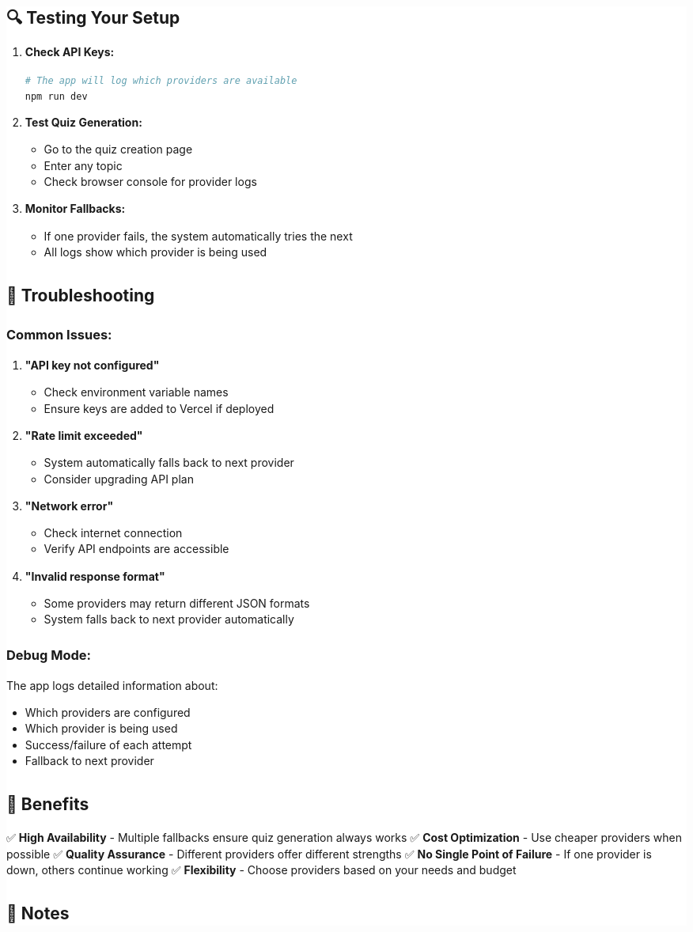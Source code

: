 ## 🔍 Testing Your Setup

1. **Check API Keys:**
   ```bash
   # The app will log which providers are available
   npm run dev
   ```

2. **Test Quiz Generation:**
   - Go to the quiz creation page
   - Enter any topic
   - Check browser console for provider logs

3. **Monitor Fallbacks:**
   - If one provider fails, the system automatically tries the next
   - All logs show which provider is being used

## 🚨 Troubleshooting

### Common Issues:

1. **"API key not configured"**
   - Check environment variable names
   - Ensure keys are added to Vercel if deployed

2. **"Rate limit exceeded"**
   - System automatically falls back to next provider
   - Consider upgrading API plan

3. **"Network error"**
   - Check internet connection
   - Verify API endpoints are accessible

4. **"Invalid response format"**
   - Some providers may return different JSON formats
   - System falls back to next provider automatically

### Debug Mode:
The app logs detailed information about:
- Which providers are configured
- Which provider is being used
- Success/failure of each attempt
- Fallback to next provider

## 🎉 Benefits

✅ **High Availability** - Multiple fallbacks ensure quiz generation always works
✅ **Cost Optimization** - Use cheaper providers when possible
✅ **Quality Assurance** - Different providers offer different strengths
✅ **No Single Point of Failure** - If one provider is down, others continue working
✅ **Flexibility** - Choose providers based on your needs and budget

## 📝 Notes
